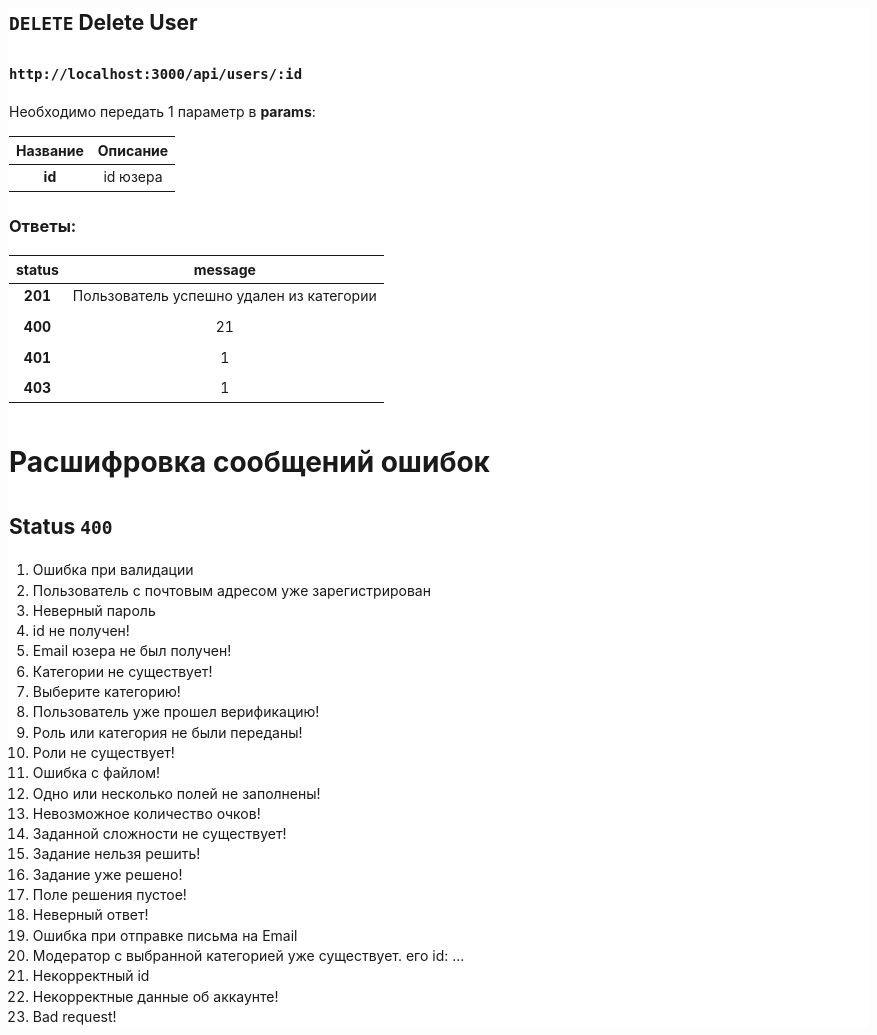 

## `DELETE` Delete User

### `http://localhost:3000/api/users/:id`
Необходимо передать 1 параметр в **params**:

|   Название   |                Описание                 |
|:------------:|:---------------------------------------:|
|    **id**    |                id юзера                 |

### Ответы:
| status  |                 message                  |
|:-------:|:----------------------------------------:|
| **201** | Пользователь успешно удален из категории |
|         |                                          |
| **400** |                    21                    |
|         |                                          |
| **401** |                    1                     |
|         |                                          |
| **403** |                    1                     |




# Расшифровка сообщений ошибок
## Status `400`
1. Ошибка при валидации
2. Пользователь с почтовым адресом уже зарегистрирован
3. Неверный пароль
4. id не получен!
5. Email юзера не был получен!
6. Категории не существует!
7. Выберите категорию!
8. Пользователь уже прошел верификацию!
9. Роль или категория не были переданы!
10. Роли не существует!
11. Ошибка с файлом!
12. Одно или несколько полей не заполнены!
13. Невозможное количество очков!
14. Заданной сложности не существует!
15. Задание нельзя решить!
16. Задание уже решено!
17. Поле решения пустое!
18. Неверный ответ!
19. Ошибка при отправке письма на Email
20. Модератор с выбранной категорией уже существует. его id: ...
21. Некорректный id
22. Некорректные данные об аккаунте!
23. Bad request!
